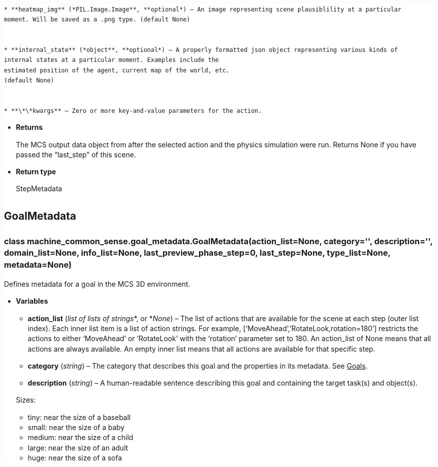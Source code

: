 
    * **heatmap_img** (*PIL.Image.Image**, **optional*) – An image representing scene plausiblility at a particular
    moment. Will be saved as a .png type. (default None)


    * **internal_state** (*object**, **optional*) – A properly formatted json object representing various kinds of
    internal states at a particular moment. Examples include the
    estimated position of the agent, current map of the world, etc.
    (default None)


    * **\*\*kwargs** – Zero or more key-and-value parameters for the action.



* **Returns**

    The MCS output data object from after the selected action and the
    physics simulation were run. Returns None if you have passed the
    “last_step” of this scene.



* **Return type**

    StepMetadata


## GoalMetadata


### class machine_common_sense.goal_metadata.GoalMetadata(action_list=None, category='', description='', domain_list=None, info_list=None, last_preview_phase_step=0, last_step=None, type_list=None, metadata=None)
Defines metadata for a goal in the MCS 3D environment.


* **Variables**

    
    * **action_list** (*list of lists of strings**, or **None*) – The list of actions that are available for the scene at each step
    (outer list index).  Each inner list item is a list of action strings.
    For example, [‘MoveAhead’,’RotateLook,rotation=180’] restricts the
    actions to either ‘MoveAhead’ or ‘RotateLook’ with the ‘rotation’
    parameter set to 180. An action_list of None means that all
    actions are always available. An empty inner list means that all
    actions are available for that specific step.


    * **category** (*string*) – The category that describes this goal and the properties in its
    metadata. See [Goals](#Goals).


    * **description** (*string*) – A human-readable sentence describing this goal and containing
    the target task(s) and object(s).

    Sizes:
    - tiny: near the size of a baseball
    - small: near the size of a baby
    - medium: near the size of a child
    - large: near the size of an adult
    - huge: near the size of a sofa
